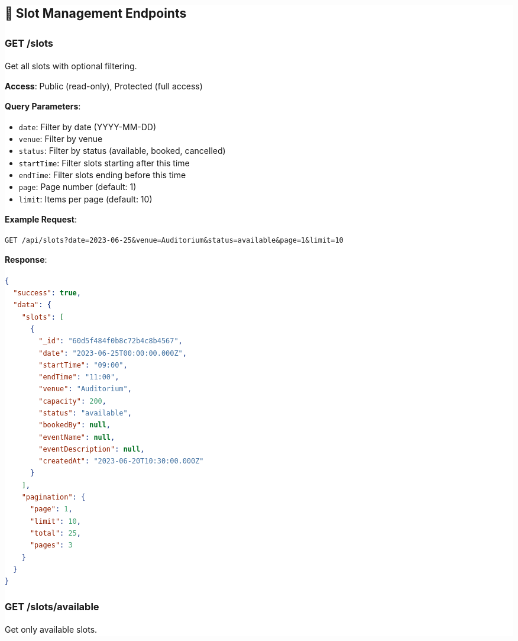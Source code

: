 ## 🎰 Slot Management Endpoints

### GET /slots
Get all slots with optional filtering.

**Access**: Public (read-only), Protected (full access)

**Query Parameters**:
- `date`: Filter by date (YYYY-MM-DD)
- `venue`: Filter by venue
- `status`: Filter by status (available, booked, cancelled)
- `startTime`: Filter slots starting after this time
- `endTime`: Filter slots ending before this time
- `page`: Page number (default: 1)
- `limit`: Items per page (default: 10)

**Example Request**:
```
GET /api/slots?date=2023-06-25&venue=Auditorium&status=available&page=1&limit=10
```

**Response**:
```json
{
  "success": true,
  "data": {
    "slots": [
      {
        "_id": "60d5f484f0b8c72b4c8b4567",
        "date": "2023-06-25T00:00:00.000Z",
        "startTime": "09:00",
        "endTime": "11:00",
        "venue": "Auditorium",
        "capacity": 200,
        "status": "available",
        "bookedBy": null,
        "eventName": null,
        "eventDescription": null,
        "createdAt": "2023-06-20T10:30:00.000Z"
      }
    ],
    "pagination": {
      "page": 1,
      "limit": 10,
      "total": 25,
      "pages": 3
    }
  }
}
```

### GET /slots/available
Get only available slots.
